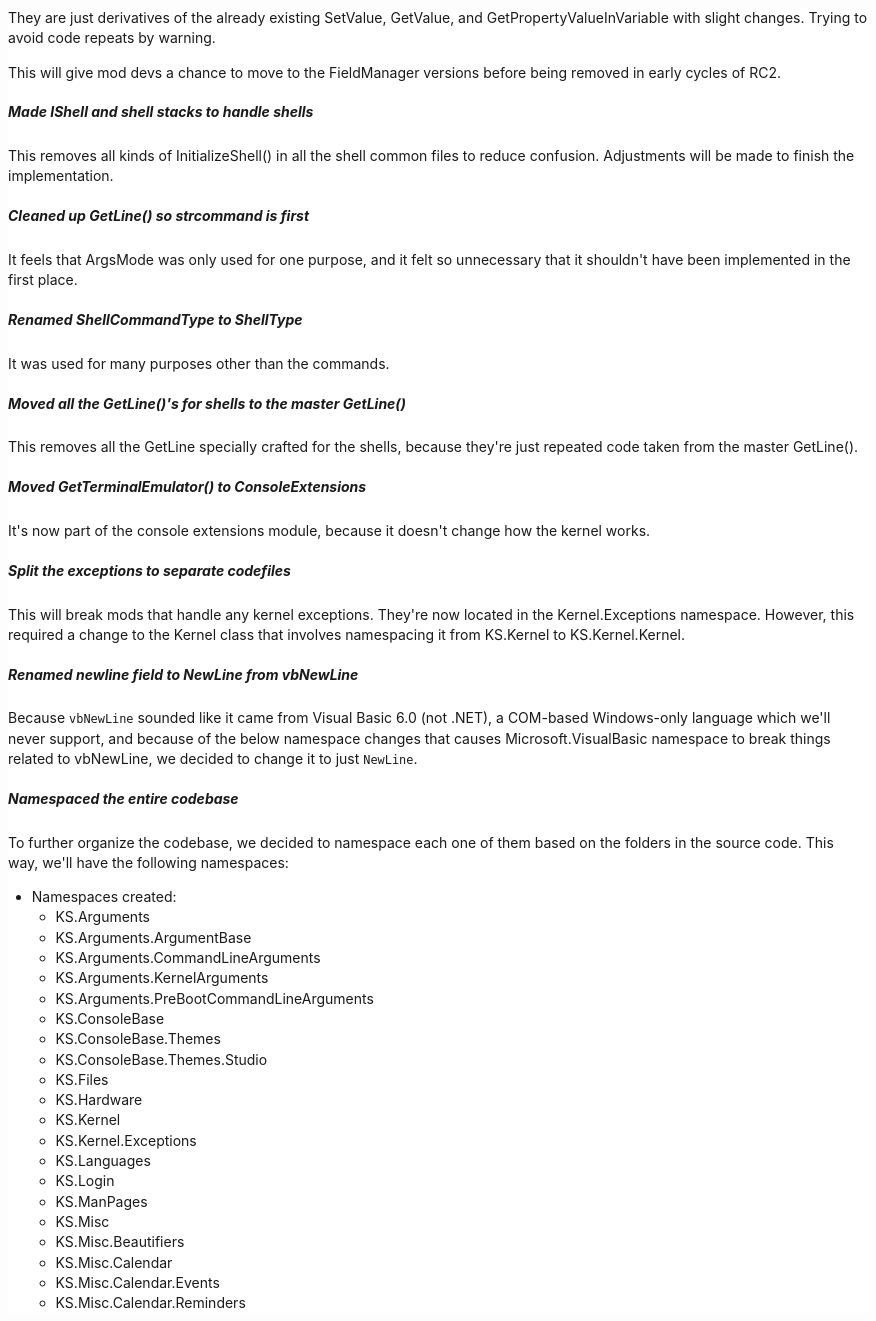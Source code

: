 They are just derivatives of the already existing SetValue, GetValue, and GetPropertyValueInVariable with slight changes. Trying to avoid code repeats by warning.

This will give mod devs a chance to move to the FieldManager versions before being removed in early cycles of RC2.

##### Made IShell and shell stacks to handle shells

This removes all kinds of InitializeShell() in all the shell common files to reduce confusion. Adjustments will be made to finish the implementation.

##### Cleaned up GetLine() so strcommand is first

It feels that ArgsMode was only used for one purpose, and it felt so unnecessary that it shouldn't have been implemented in the first place.

##### Renamed ShellCommandType to ShellType

It was used for many purposes other than the commands.

##### Moved all the GetLine()'s for shells to the master GetLine()

This removes all the GetLine specially crafted for the shells, because they're just repeated code taken from the master GetLine().

##### Moved GetTerminalEmulator() to ConsoleExtensions

It's now part of the console extensions module, because it doesn't change how the kernel works.

##### Split the exceptions to separate codefiles

This will break mods that handle any kernel exceptions. They're now located in the Kernel.Exceptions namespace. However, this required a change to the Kernel class that involves namespacing it from KS.Kernel to KS.Kernel.Kernel.

##### Renamed newline field to NewLine from vbNewLine

Because `vbNewLine` sounded like it came from Visual Basic 6.0 (not .NET), a COM-based Windows-only language which we'll never support, and because of the below namespace changes that causes Microsoft.VisualBasic namespace to break things related to vbNewLine, we decided to change it to just `NewLine`.

##### Namespaced the entire codebase

To further organize the codebase, we decided to namespace each one of them based on the folders in the source code. This way, we'll have the following namespaces:

* Namespaces created:
  - KS.Arguments
  - KS.Arguments.ArgumentBase
  - KS.Arguments.CommandLineArguments
  - KS.Arguments.KernelArguments
  - KS.Arguments.PreBootCommandLineArguments
  - KS.ConsoleBase
  - KS.ConsoleBase.Themes
  - KS.ConsoleBase.Themes.Studio
  - KS.Files
  - KS.Hardware
  - KS.Kernel
  - KS.Kernel.Exceptions
  - KS.Languages
  - KS.Login
  - KS.ManPages
  - KS.Misc
  - KS.Misc.Beautifiers
  - KS.Misc.Calendar
  - KS.Misc.Calendar.Events
  - KS.Misc.Calendar.Reminders
